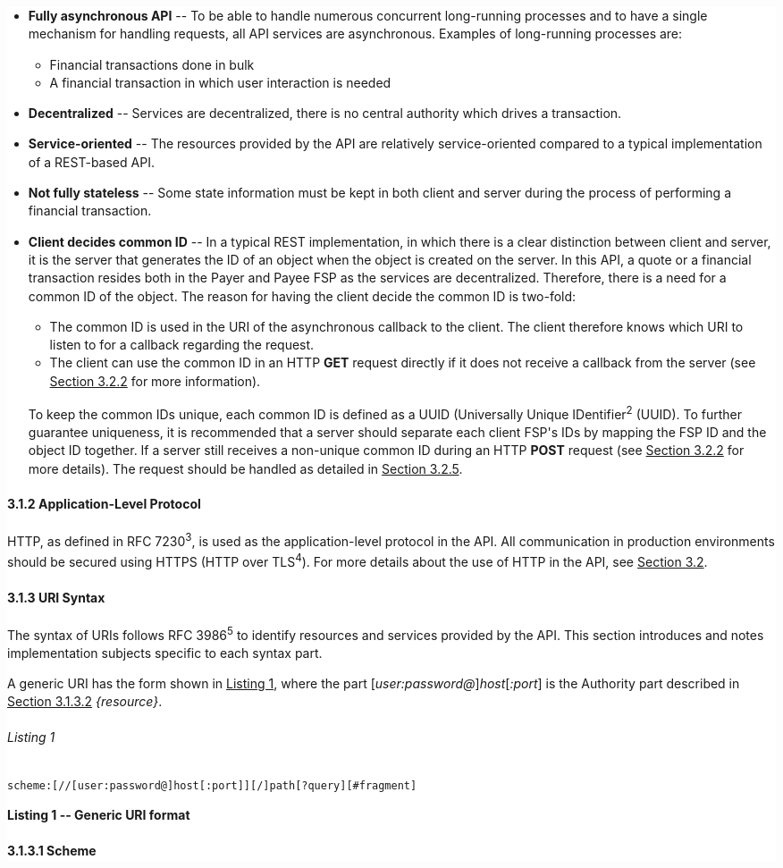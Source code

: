 - **Fully asynchronous API** -- To be able to handle numerous concurrent long-running processes and to have a single mechanism for handling requests, all API services are asynchronous. Examples of long-running processes are:
  - Financial transactions done in bulk
  - A financial transaction in which user interaction is needed

- **Decentralized** -- Services are decentralized, there is no central authority which drives a transaction.

- **Service-oriented** -- The resources provided by the API are relatively service-oriented compared to a typical implementation of a REST-based API.

- **Not fully stateless** -- Some state information must be kept in both client and server during the process of performing a financial transaction.

- **Client decides common ID** -- In a typical REST implementation, in which there is a clear distinction between client and server, it is the server that generates the ID of an object when the object is created on the server. In this API, a quote or a financial transaction resides both in the Payer and Payee FSP as the services are decentralized. Therefore, there is a need for a common ID of the object. The reason for having the client decide the common ID is two-fold:
   - The common ID is used in the URI of the asynchronous callback to the client. The client therefore knows which URI to listen to for a callback regarding the request.
   - The client can use the common ID in an HTTP **GET** request directly if it does not receive a callback from the server (see [Section 3.2.2](#322-http-methods) for more information).

  To keep the common IDs unique, each common ID is defined as a UUID (Universally Unique IDentifier<sup>2</sup> (UUID). To further guarantee uniqueness, it is recommended that a server should separate each client FSP's IDs by mapping the FSP ID and the object ID together. If a server still receives a non-unique common ID during an HTTP **POST** request (see [Section 3.2.2](#322-http-methods) for more details). The request should be handled as detailed in [Section 3.2.5](#325-idempotent-services-in-server).

#### 3.1.2 Application-Level Protocol

HTTP, as defined in RFC 7230<sup>3</sup>, is used as the application-level protocol in the API. All communication in production environments should be secured using HTTPS (HTTP over TLS<sup>4</sup>). For more details about the use of HTTP in the API, see [Section 3.2](#32-http-details).

#### 3.1.3 URI Syntax

The syntax of URIs follows RFC 3986<sup>5</sup> to identify resources and services provided by the API. This section introduces and notes implementation subjects specific to each syntax part.

A generic URI has the form shown in [Listing 1](#listing-1), where the part \[_user:password@_\]_host_\[_:port_\] is the Authority part described in [Section 3.1.3.2](#3132-authority)
_{resource}_.

###### Listing 1

```text
scheme:[//[user:password@]host[:port]][/]path[?query][#fragment]
```

**Listing 1 -- Generic URI format**

#### 3.1.3.1 Scheme
